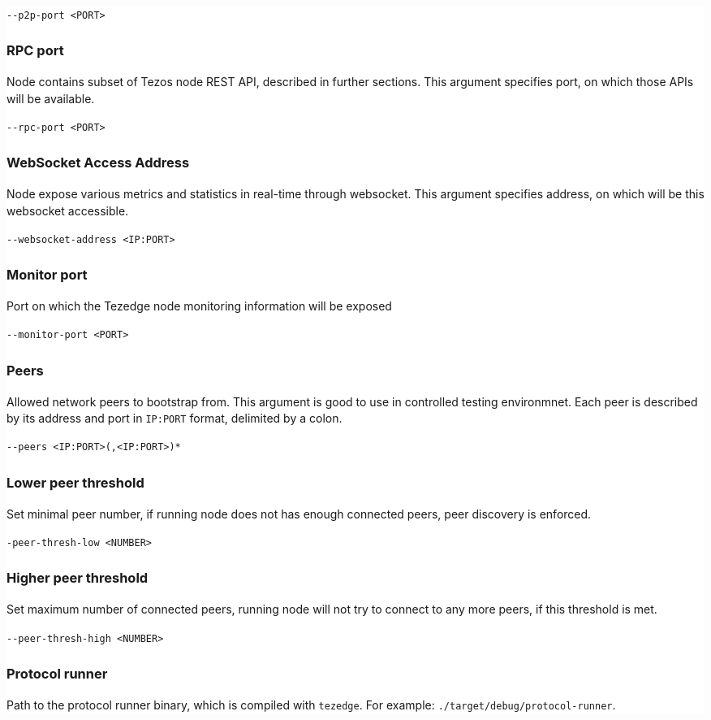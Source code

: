 ```
--p2p-port <PORT>
```

### RPC port
Node contains subset of Tezos node REST API, described in further sections. This argument specifies port, on which
those APIs will be available.

```
--rpc-port <PORT>
```

### WebSocket Access Address
Node expose various metrics and statistics in real-time through websocket. This argument specifies address, on which
will be this websocket accessible.

```
--websocket-address <IP:PORT>
```

### Monitor port
Port on which the Tezedge node monitoring information will be exposed
```
--monitor-port <PORT>
```

### Peers <optional>
Allowed network peers to bootstrap from. This argument is good to use in controlled testing environmnet.
Each peer is described by its address and port in `IP:PORT` format, delimited by a colon.

```
--peers <IP:PORT>(,<IP:PORT>)*
``` 

### Lower peer threshold
Set minimal peer number, if running node does not has enough connected peers, peer discovery is enforced.

```
-peer-thresh-low <NUMBER>
```

### Higher peer threshold
Set maximum number of connected peers, running node will not try to connect to any more peers, if this threshold is met.

```
--peer-thresh-high <NUMBER>
```

### Protocol runner
Path to the protocol runner binary, which is compiled with `tezedge`. 
For example: `./target/debug/protocol-runner`.
